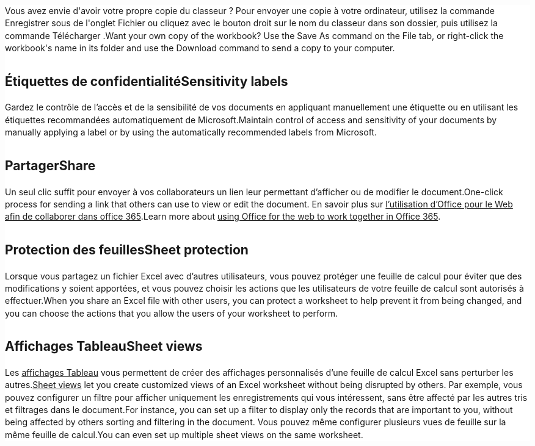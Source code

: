 <span data-ttu-id="0b71e-p157">Vous avez envie d'avoir votre propre copie du classeur ? Pour envoyer une copie à votre ordinateur, utilisez la commande Enregistrer sous de l'onglet Fichier ou cliquez avec le bouton droit sur le nom du classeur dans son dossier, puis utilisez la commande Télécharger .</span><span class="sxs-lookup"><span data-stu-id="0b71e-p157">Want your own copy of the workbook? Use the Save As command on the File tab, or right-click the workbook's name in its folder and use the Download command to send a copy to your computer.</span></span>

## <a name="sensitivity-labels"></a><span data-ttu-id="0b71e-325">Étiquettes de confidentialité</span><span class="sxs-lookup"><span data-stu-id="0b71e-325">Sensitivity labels</span></span>

<span data-ttu-id="0b71e-326">Gardez le contrôle de l’accès et de la sensibilité de vos documents en appliquant manuellement une étiquette ou en utilisant les étiquettes recommandées automatiquement de Microsoft.</span><span class="sxs-lookup"><span data-stu-id="0b71e-326">Maintain control of access and sensitivity of your documents by manually applying a label or by using the automatically recommended labels from Microsoft.</span></span>
  
## <a name="share"></a><span data-ttu-id="0b71e-327">Partager</span><span class="sxs-lookup"><span data-stu-id="0b71e-327">Share</span></span>

<span data-ttu-id="0b71e-328">Un seul clic suffit pour envoyer à vos collaborateurs un lien leur permettant d’afficher ou de modifier le document.</span><span class="sxs-lookup"><span data-stu-id="0b71e-328">One-click process for sending a link that others can use to view or edit the document.</span></span> <span data-ttu-id="0b71e-329">En savoir plus sur [l’utilisation d’Office pour le Web afin de collaborer dans office 365](https://go.microsoft.com/fwlink/p/?linkid=272770).</span><span class="sxs-lookup"><span data-stu-id="0b71e-329">Learn more about [using Office for the web to work together in Office 365](https://go.microsoft.com/fwlink/p/?linkid=272770).</span></span>
  
## <a name="sheet-protection"></a><span data-ttu-id="0b71e-330">Protection des feuilles</span><span class="sxs-lookup"><span data-stu-id="0b71e-330">Sheet protection</span></span>

<span data-ttu-id="0b71e-331">Lorsque vous partagez un fichier Excel avec d’autres utilisateurs, vous pouvez protéger une feuille de calcul pour éviter que des modifications y soient apportées, et vous pouvez choisir les actions que les utilisateurs de votre feuille de calcul sont autorisés à effectuer.</span><span class="sxs-lookup"><span data-stu-id="0b71e-331">When you share an Excel file with other users, you can protect a worksheet to help prevent it from being changed, and you can choose the actions that you allow the users of your worksheet to perform.</span></span>

## <a name="sheet-views"></a><span data-ttu-id="0b71e-332">Affichages Tableau</span><span class="sxs-lookup"><span data-stu-id="0b71e-332">Sheet views</span></span>

<span data-ttu-id="0b71e-333">Les [affichages Tableau](https://support.microsoft.com/office/sheet-views-in-excel-0eea3dc5-d7d1-44c5-a953-25ebfbd6c1a6) vous permettent de créer des affichages personnalisés d’une feuille de calcul Excel sans perturber les autres.</span><span class="sxs-lookup"><span data-stu-id="0b71e-333">[Sheet views](https://support.microsoft.com/office/sheet-views-in-excel-0eea3dc5-d7d1-44c5-a953-25ebfbd6c1a6) let you create customized views of an Excel worksheet without being disrupted by others.</span></span> <span data-ttu-id="0b71e-334">Par exemple, vous pouvez configurer un filtre pour afficher uniquement les enregistrements qui vous intéressent, sans être affecté par les autres tris et filtrages dans le document.</span><span class="sxs-lookup"><span data-stu-id="0b71e-334">For instance, you can set up a filter to display only the records that are important to you, without being affected by others sorting and filtering in the document.</span></span> <span data-ttu-id="0b71e-335">Vous pouvez même configurer plusieurs vues de feuille sur la même feuille de calcul.</span><span class="sxs-lookup"><span data-stu-id="0b71e-335">You can even set up multiple sheet views on the same worksheet.</span></span>
  